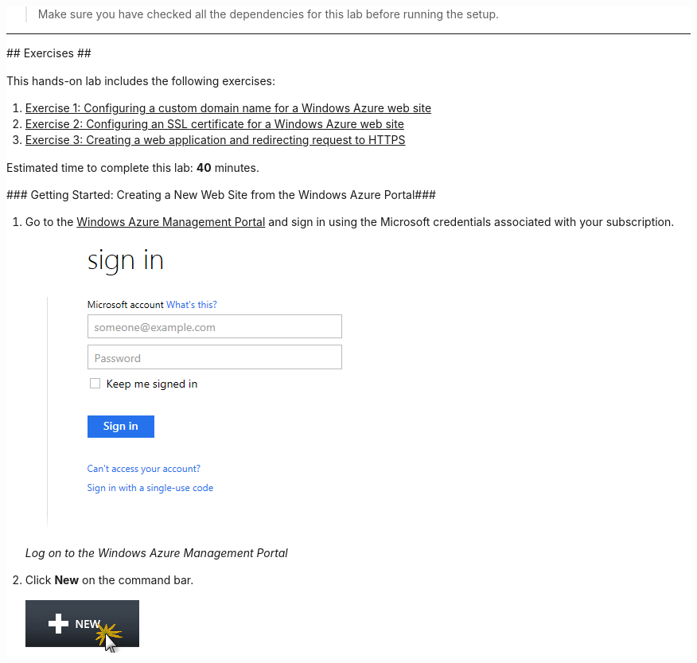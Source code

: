 > Make sure you have checked all the dependencies for this lab before running the setup.


---
<a name="Exercises"/>
## Exercises ##

This hands-on lab includes the following exercises:

1. [Exercise 1: Configuring a custom domain name for a Windows Azure web site](#configuring-a-custom-domain-name-for-a-window)
1. [Exercise 2: Configuring an SSL certificate for a Windows Azure web site](#configuring-an-ssl-certificate-for-a-windows)
1. [Exercise 3: Creating a web application and redirecting request to HTTPS](#creating-a-web-application-and-red)

Estimated time to complete this lab: **40** minutes.

<a name="getting-started" />
### Getting Started: Creating a New Web Site from the Windows Azure Portal###

1. Go to the [Windows Azure Management Portal](https://manage.windowsazure.com/) and sign in using the Microsoft credentials associated with your subscription.

	![Log on to Windows Azure portal](Images/login.png?raw=true "Log on to the Windows Azure portal")

	_Log on to the Windows Azure Management Portal_

1. Click **New** on the command bar.

	![Creating a new Web Site](Images/new-website.png?raw=true "Creating a new Web Site")
